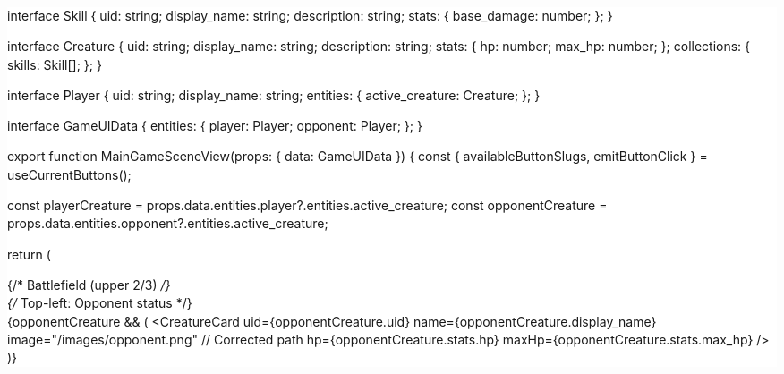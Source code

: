interface Skill {
  uid: string;
  display_name: string;
  description: string;
  stats: {
    base_damage: number;
  };
}

interface Creature {
  uid: string;
  display_name: string;
  description: string;
  stats: {
    hp: number;
    max_hp: number;
  };
  collections: {
    skills: Skill[];
  };
}

interface Player {
  uid: string;
  display_name: string;
  entities: {
    active_creature: Creature;
  };
}

interface GameUIData {
  entities: {
    player: Player;
    opponent: Player;
  };
}

export function MainGameSceneView(props: { data: GameUIData }) {
  const {
    availableButtonSlugs,
    emitButtonClick
  } = useCurrentButtons();

  const playerCreature = props.data.entities.player?.entities.active_creature;
  const opponentCreature = props.data.entities.opponent?.entities.active_creature;

  return (
    <div className="flex flex-col h-screen w-screen bg-gray-100">
      {/* Battlefield (upper 2/3) */}
      <div className="flex-grow grid grid-cols-2 grid-rows-2 gap-4 p-4">
        {/* Top-left: Opponent status */}
        <div className="flex justify-start items-start">
          {opponentCreature && (
            <CreatureCard
              uid={opponentCreature.uid}
              name={opponentCreature.display_name}
              image="/images/opponent.png" // Corrected path
              hp={opponentCreature.stats.hp}
              maxHp={opponentCreature.stats.max_hp}
            />
          )}
        </div>
